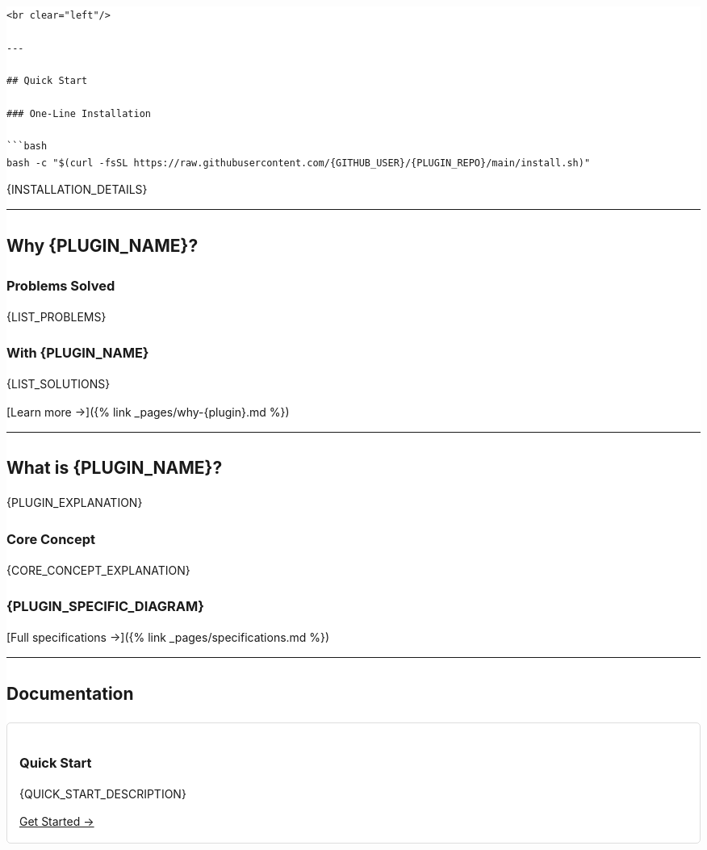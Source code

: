 ```
<br clear="left"/>

---

## Quick Start

### One-Line Installation

```bash
bash -c "$(curl -fsSL https://raw.githubusercontent.com/{GITHUB_USER}/{PLUGIN_REPO}/main/install.sh)"
```

{INSTALLATION_DETAILS}

---

## Why {PLUGIN_NAME}?

### Problems Solved

{LIST_PROBLEMS}

### With {PLUGIN_NAME}

{LIST_SOLUTIONS}

[Learn more →]({% link _pages/why-{plugin}.md %})

---

## What is {PLUGIN_NAME}?

{PLUGIN_EXPLANATION}

### Core Concept

{CORE_CONCEPT_EXPLANATION}

### {PLUGIN_SPECIFIC_DIAGRAM}

[Full specifications →]({% link _pages/specifications.md %})

---

## Documentation

<div style="display: grid; grid-template-columns: repeat(auto-fit, minmax(250px, 1fr)); gap: 20px; margin: 20px 0;">

<div style="border: 1px solid #ddd; padding: 15px; border-radius: 5px;">
<h3>Quick Start</h3>
<p>{QUICK_START_DESCRIPTION}</p>
<a href="{% link _pages/quick-start.md %}">Get Started →</a>
</div>
